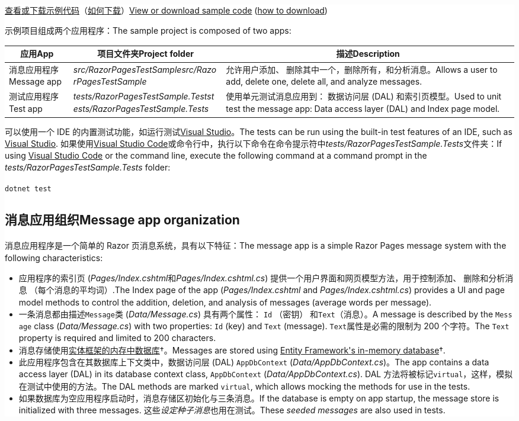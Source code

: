 <span data-ttu-id="bfc4c-116">[查看或下载示例代码](https://github.com/aspnet/Docs/tree/master/aspnetcore/tests/razor-pages-tests/samples/)（[如何下载](xref:tutorials/index#how-to-download-a-sample)）</span><span class="sxs-lookup"><span data-stu-id="bfc4c-116">[View or download sample code](https://github.com/aspnet/Docs/tree/master/aspnetcore/tests/razor-pages-tests/samples/) ([how to download](xref:tutorials/index#how-to-download-a-sample))</span></span>

<span data-ttu-id="bfc4c-117">示例项目组成两个应用程序：</span><span class="sxs-lookup"><span data-stu-id="bfc4c-117">The sample project is composed of two apps:</span></span>

| <span data-ttu-id="bfc4c-118">应用</span><span class="sxs-lookup"><span data-stu-id="bfc4c-118">App</span></span>         | <span data-ttu-id="bfc4c-119">项目文件夹</span><span class="sxs-lookup"><span data-stu-id="bfc4c-119">Project folder</span></span>                        | <span data-ttu-id="bfc4c-120">描述</span><span class="sxs-lookup"><span data-stu-id="bfc4c-120">Description</span></span> |
| ----------- | ------------------------------------- | ----------- |
| <span data-ttu-id="bfc4c-121">消息应用程序</span><span class="sxs-lookup"><span data-stu-id="bfc4c-121">Message app</span></span> | <span data-ttu-id="bfc4c-122">*src/RazorPagesTestSample*</span><span class="sxs-lookup"><span data-stu-id="bfc4c-122">*src/RazorPagesTestSample*</span></span>            | <span data-ttu-id="bfc4c-123">允许用户添加、 删除其中一个，删除所有，和分析消息。</span><span class="sxs-lookup"><span data-stu-id="bfc4c-123">Allows a user to add, delete one, delete all, and analyze messages.</span></span> |
| <span data-ttu-id="bfc4c-124">测试应用程序</span><span class="sxs-lookup"><span data-stu-id="bfc4c-124">Test app</span></span>    | <span data-ttu-id="bfc4c-125">*tests/RazorPagesTestSample.Tests*</span><span class="sxs-lookup"><span data-stu-id="bfc4c-125">*tests/RazorPagesTestSample.Tests*</span></span>    | <span data-ttu-id="bfc4c-126">使用单元测试消息应用到： 数据访问层 (DAL) 和索引页模型。</span><span class="sxs-lookup"><span data-stu-id="bfc4c-126">Used to unit test the message app: Data access layer (DAL) and Index page model.</span></span> |

<span data-ttu-id="bfc4c-127">可以使用一个 IDE 的内置测试功能，如运行测试[Visual Studio](https://www.visualstudio.com/vs/)。</span><span class="sxs-lookup"><span data-stu-id="bfc4c-127">The tests can be run using the built-in test features of an IDE, such as [Visual Studio](https://www.visualstudio.com/vs/).</span></span> <span data-ttu-id="bfc4c-128">如果使用[Visual Studio Code](https://code.visualstudio.com/)或命令行中，执行以下命令在命令提示符中*tests/RazorPagesTestSample.Tests*文件夹：</span><span class="sxs-lookup"><span data-stu-id="bfc4c-128">If using [Visual Studio Code](https://code.visualstudio.com/) or the command line, execute the following command at a command prompt in the *tests/RazorPagesTestSample.Tests* folder:</span></span>

```console
dotnet test
```

## <a name="message-app-organization"></a><span data-ttu-id="bfc4c-129">消息应用组织</span><span class="sxs-lookup"><span data-stu-id="bfc4c-129">Message app organization</span></span>

<span data-ttu-id="bfc4c-130">消息应用程序是一个简单的 Razor 页消息系统，具有以下特征：</span><span class="sxs-lookup"><span data-stu-id="bfc4c-130">The message app is a simple Razor Pages message system with the following characteristics:</span></span>

* <span data-ttu-id="bfc4c-131">应用程序的索引页 (*Pages/Index.cshtml*和*Pages/Index.cshtml.cs*) 提供一个用户界面和网页模型方法，用于控制添加、 删除和分析消息 （每个消息的平均词）.</span><span class="sxs-lookup"><span data-stu-id="bfc4c-131">The Index page of the app (*Pages/Index.cshtml* and *Pages/Index.cshtml.cs*) provides a UI and page model methods to control the addition, deletion, and analysis of messages (average words per message).</span></span>
* <span data-ttu-id="bfc4c-132">一条消息都由描述`Message`类 (*Data/Message.cs*) 具有两个属性： `Id` （密钥） 和`Text`（消息）。</span><span class="sxs-lookup"><span data-stu-id="bfc4c-132">A message is described by the `Message` class (*Data/Message.cs*) with two properties: `Id` (key) and `Text` (message).</span></span> <span data-ttu-id="bfc4c-133">`Text`属性是必需的限制为 200 个字符。</span><span class="sxs-lookup"><span data-stu-id="bfc4c-133">The `Text` property is required and limited to 200 characters.</span></span>
* <span data-ttu-id="bfc4c-134">消息存储使用[实体框架的内存中数据库](/ef/core/providers/in-memory/)&#8224;。</span><span class="sxs-lookup"><span data-stu-id="bfc4c-134">Messages are stored using [Entity Framework's in-memory database](/ef/core/providers/in-memory/)&#8224;.</span></span>
* <span data-ttu-id="bfc4c-135">此应用程序包含在其数据库上下文类中，数据访问层 (DAL) `AppDbContext` (*Data/AppDbContext.cs*)。</span><span class="sxs-lookup"><span data-stu-id="bfc4c-135">The app contains a data access layer (DAL) in its database context class, `AppDbContext` (*Data/AppDbContext.cs*).</span></span> <span data-ttu-id="bfc4c-136">DAL 方法将被标记`virtual`，这样，模拟在测试中使用的方法。</span><span class="sxs-lookup"><span data-stu-id="bfc4c-136">The DAL methods are marked `virtual`, which allows mocking the methods for use in the tests.</span></span>
* <span data-ttu-id="bfc4c-137">如果数据库为空应用程序启动时，消息存储区初始化与三条消息。</span><span class="sxs-lookup"><span data-stu-id="bfc4c-137">If the database is empty on app startup, the message store is initialized with three messages.</span></span> <span data-ttu-id="bfc4c-138">这些*设定种子消息*也用在测试。</span><span class="sxs-lookup"><span data-stu-id="bfc4c-138">These *seeded messages* are also used in tests.</span></span>
